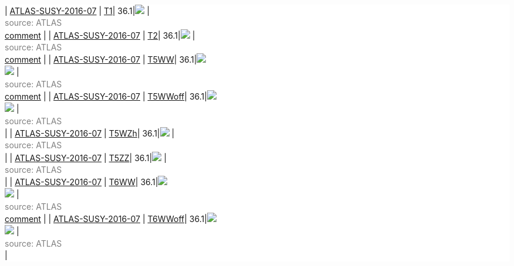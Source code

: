 | [ATLAS-SUSY-2016-07](https://atlas.web.cern.ch/Atlas/GROUPS/PHYSICS/PAPERS/SUSY-2016-07/) | [T1](SmsDictionary230rc#T1)| 36.1|<a href="https://smodels.github.io/validation/230rc/13TeV/ATLAS/ATLAS-SUSY-2016-07/validation/T1_2EqMassAx_EqMassBy_pretty.png"><img src="https://smodels.github.io/validation/230rc/13TeV/ATLAS/ATLAS-SUSY-2016-07/validation/T1_2EqMassAx_EqMassBy_pretty.png?1524586606" /></a>  |<br><font color='grey'>source: ATLAS</font><br>[comment](https://smodels.github.io/validation/230rc/13TeV/ATLAS/ATLAS-SUSY-2016-07/validation/T1.txt) |
| [ATLAS-SUSY-2016-07](https://atlas.web.cern.ch/Atlas/GROUPS/PHYSICS/PAPERS/SUSY-2016-07/) | [T2](SmsDictionary230rc#T2)| 36.1|<a href="https://smodels.github.io/validation/230rc/13TeV/ATLAS/ATLAS-SUSY-2016-07/validation/T2_2EqMassAx_EqMassBy_pretty.png"><img src="https://smodels.github.io/validation/230rc/13TeV/ATLAS/ATLAS-SUSY-2016-07/validation/T2_2EqMassAx_EqMassBy_pretty.png?1524586606" /></a>  |<br><font color='grey'>source: ATLAS</font><br>[comment](https://smodels.github.io/validation/230rc/13TeV/ATLAS/ATLAS-SUSY-2016-07/validation/T2.txt) |
| [ATLAS-SUSY-2016-07](https://atlas.web.cern.ch/Atlas/GROUPS/PHYSICS/PAPERS/SUSY-2016-07/) | [T5WW](SmsDictionary230rc#T5WW)| 36.1|<a href="https://smodels.github.io/validation/230rc/13TeV/ATLAS/ATLAS-SUSY-2016-07/validation/T5WW_2EqMassAx_EqMassB0.5x+0.5y_EqMassCy_pretty.png"><img src="https://smodels.github.io/validation/230rc/13TeV/ATLAS/ATLAS-SUSY-2016-07/validation/T5WW_2EqMassAx_EqMassB0.5x+0.5y_EqMassCy_pretty.png?1524586606" /></a><BR><a href="https://smodels.github.io/validation/230rc/13TeV/ATLAS/ATLAS-SUSY-2016-07/validation/T5WW_2EqMassAx_EqMassBy_EqMassC60.0_pretty.png"><img src="https://smodels.github.io/validation/230rc/13TeV/ATLAS/ATLAS-SUSY-2016-07/validation/T5WW_2EqMassAx_EqMassBy_EqMassC60.0_pretty.png?1524586606" /></a>  |<br><font color='grey'>source: ATLAS</font><br>[comment](https://smodels.github.io/validation/230rc/13TeV/ATLAS/ATLAS-SUSY-2016-07/validation/T5WW.txt) |
| [ATLAS-SUSY-2016-07](https://atlas.web.cern.ch/Atlas/GROUPS/PHYSICS/PAPERS/SUSY-2016-07/) | [T5WWoff](SmsDictionary230rc#T5WWoff)| 36.1|<a href="https://smodels.github.io/validation/230rc/13TeV/ATLAS/ATLAS-SUSY-2016-07/validation/T5WWoff_2EqMassAx_EqMassB0.5x+0.5y_EqMassCy_pretty.png"><img src="https://smodels.github.io/validation/230rc/13TeV/ATLAS/ATLAS-SUSY-2016-07/validation/T5WWoff_2EqMassAx_EqMassB0.5x+0.5y_EqMassCy_pretty.png?1524586606" /></a><BR><a href="https://smodels.github.io/validation/230rc/13TeV/ATLAS/ATLAS-SUSY-2016-07/validation/T5WWoff_2EqMassAx_EqMassBy_EqMassC60.0_pretty.png"><img src="https://smodels.github.io/validation/230rc/13TeV/ATLAS/ATLAS-SUSY-2016-07/validation/T5WWoff_2EqMassAx_EqMassBy_EqMassC60.0_pretty.png?1524586606" /></a>  |<br><font color='grey'>source: ATLAS</font><br> |
| [ATLAS-SUSY-2016-07](https://atlas.web.cern.ch/Atlas/GROUPS/PHYSICS/PAPERS/SUSY-2016-07/) | [T5WZh](SmsDictionary230rc#T5WZh)| 36.1|<a href="https://smodels.github.io/validation/230rc/13TeV/ATLAS/ATLAS-SUSY-2016-07/validation/T5WZh_2EqMassAx_EqMassBy_EqMassC60.0_pretty.png"><img src="https://smodels.github.io/validation/230rc/13TeV/ATLAS/ATLAS-SUSY-2016-07/validation/T5WZh_2EqMassAx_EqMassBy_EqMassC60.0_pretty.png?1524586606" /></a>  |<br><font color='grey'>source: ATLAS</font><br> |
| [ATLAS-SUSY-2016-07](https://atlas.web.cern.ch/Atlas/GROUPS/PHYSICS/PAPERS/SUSY-2016-07/) | [T5ZZ](SmsDictionary230rc#T5ZZ)| 36.1|<a href="https://smodels.github.io/validation/230rc/13TeV/ATLAS/ATLAS-SUSY-2016-07/validation/T5ZZ_2EqMassAx_EqMassBy_EqMassC1.0_pretty.png"><img src="https://smodels.github.io/validation/230rc/13TeV/ATLAS/ATLAS-SUSY-2016-07/validation/T5ZZ_2EqMassAx_EqMassBy_EqMassC1.0_pretty.png?1524586606" /></a>  |<br><font color='grey'>source: ATLAS</font><br> |
| [ATLAS-SUSY-2016-07](https://atlas.web.cern.ch/Atlas/GROUPS/PHYSICS/PAPERS/SUSY-2016-07/) | [T6WW](SmsDictionary230rc#T6WW)| 36.1|<a href="https://smodels.github.io/validation/230rc/13TeV/ATLAS/ATLAS-SUSY-2016-07/validation/T6WW_2EqMassAx_EqMassB0.5x+0.5y_EqMassCy_pretty.png"><img src="https://smodels.github.io/validation/230rc/13TeV/ATLAS/ATLAS-SUSY-2016-07/validation/T6WW_2EqMassAx_EqMassB0.5x+0.5y_EqMassCy_pretty.png?1524586606" /></a><BR><a href="https://smodels.github.io/validation/230rc/13TeV/ATLAS/ATLAS-SUSY-2016-07/validation/T6WW_2EqMassAx_EqMassBy_EqMassC60.0_pretty.png"><img src="https://smodels.github.io/validation/230rc/13TeV/ATLAS/ATLAS-SUSY-2016-07/validation/T6WW_2EqMassAx_EqMassBy_EqMassC60.0_pretty.png?1524586606" /></a>  |<br><font color='grey'>source: ATLAS</font><br>[comment](https://smodels.github.io/validation/230rc/13TeV/ATLAS/ATLAS-SUSY-2016-07/validation/T6WW.txt) |
| [ATLAS-SUSY-2016-07](https://atlas.web.cern.ch/Atlas/GROUPS/PHYSICS/PAPERS/SUSY-2016-07/) | [T6WWoff](SmsDictionary230rc#T6WWoff)| 36.1|<a href="https://smodels.github.io/validation/230rc/13TeV/ATLAS/ATLAS-SUSY-2016-07/validation/T6WWoff_2EqMassAx_EqMassB0.5x+0.5y_EqMassCy_pretty.png"><img src="https://smodels.github.io/validation/230rc/13TeV/ATLAS/ATLAS-SUSY-2016-07/validation/T6WWoff_2EqMassAx_EqMassB0.5x+0.5y_EqMassCy_pretty.png?1524586606" /></a><BR><a href="https://smodels.github.io/validation/230rc/13TeV/ATLAS/ATLAS-SUSY-2016-07/validation/T6WWoff_2EqMassAx_EqMassBy_EqMassC60.0_pretty.png"><img src="https://smodels.github.io/validation/230rc/13TeV/ATLAS/ATLAS-SUSY-2016-07/validation/T6WWoff_2EqMassAx_EqMassBy_EqMassC60.0_pretty.png?1524586606" /></a>  |<br><font color='grey'>source: ATLAS</font><br> |